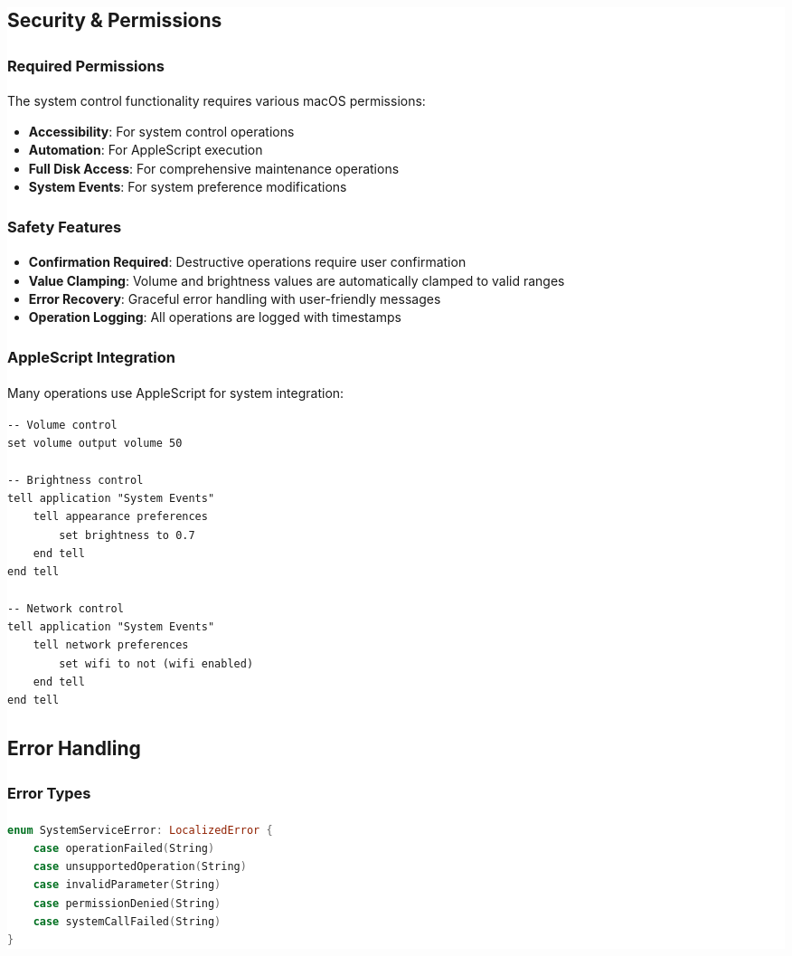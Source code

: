 ## Security & Permissions

### Required Permissions

The system control functionality requires various macOS permissions:

- **Accessibility**: For system control operations
- **Automation**: For AppleScript execution
- **Full Disk Access**: For comprehensive maintenance operations
- **System Events**: For system preference modifications

### Safety Features

- **Confirmation Required**: Destructive operations require user confirmation
- **Value Clamping**: Volume and brightness values are automatically clamped to valid ranges
- **Error Recovery**: Graceful error handling with user-friendly messages
- **Operation Logging**: All operations are logged with timestamps

### AppleScript Integration

Many operations use AppleScript for system integration:

```applescript
-- Volume control
set volume output volume 50

-- Brightness control
tell application "System Events"
    tell appearance preferences
        set brightness to 0.7
    end tell
end tell

-- Network control
tell application "System Events"
    tell network preferences
        set wifi to not (wifi enabled)
    end tell
end tell
```

## Error Handling

### Error Types

```swift
enum SystemServiceError: LocalizedError {
    case operationFailed(String)
    case unsupportedOperation(String)
    case invalidParameter(String)
    case permissionDenied(String)
    case systemCallFailed(String)
}
```
